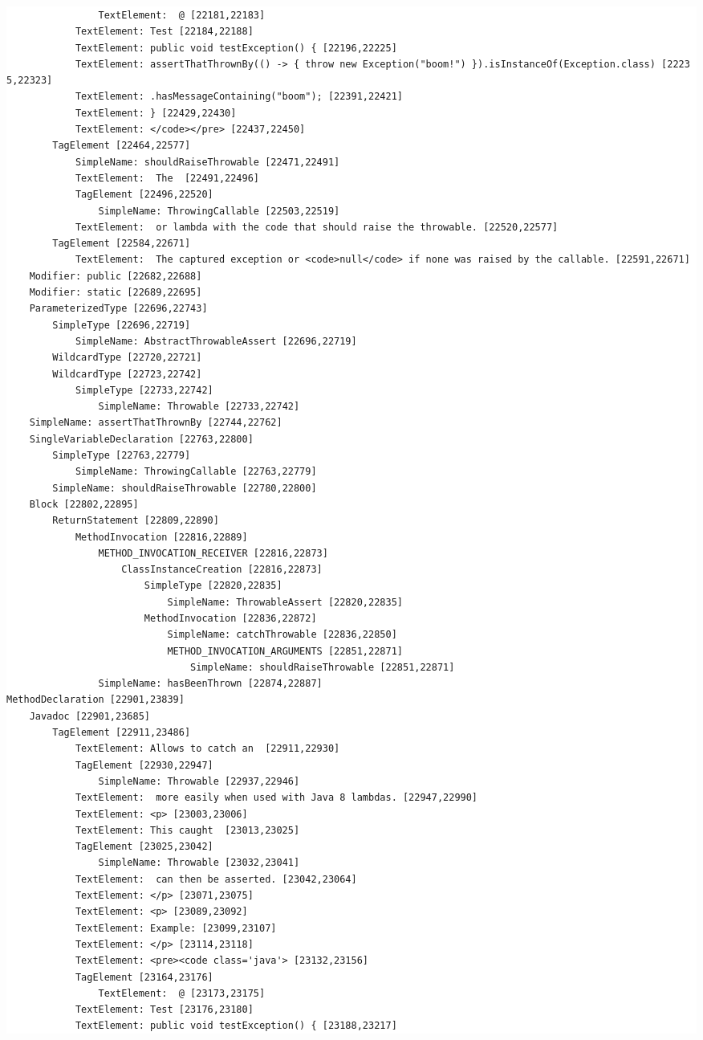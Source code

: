                     TextElement:  @ [22181,22183]
                TextElement: Test [22184,22188]
                TextElement: public void testException() { [22196,22225]
                TextElement: assertThatThrownBy(() -> { throw new Exception("boom!") }).isInstanceOf(Exception.class) [22235,22323]
                TextElement: .hasMessageContaining("boom"); [22391,22421]
                TextElement: } [22429,22430]
                TextElement: </code></pre> [22437,22450]
            TagElement [22464,22577]
                SimpleName: shouldRaiseThrowable [22471,22491]
                TextElement:  The  [22491,22496]
                TagElement [22496,22520]
                    SimpleName: ThrowingCallable [22503,22519]
                TextElement:  or lambda with the code that should raise the throwable. [22520,22577]
            TagElement [22584,22671]
                TextElement:  The captured exception or <code>null</code> if none was raised by the callable. [22591,22671]
        Modifier: public [22682,22688]
        Modifier: static [22689,22695]
        ParameterizedType [22696,22743]
            SimpleType [22696,22719]
                SimpleName: AbstractThrowableAssert [22696,22719]
            WildcardType [22720,22721]
            WildcardType [22723,22742]
                SimpleType [22733,22742]
                    SimpleName: Throwable [22733,22742]
        SimpleName: assertThatThrownBy [22744,22762]
        SingleVariableDeclaration [22763,22800]
            SimpleType [22763,22779]
                SimpleName: ThrowingCallable [22763,22779]
            SimpleName: shouldRaiseThrowable [22780,22800]
        Block [22802,22895]
            ReturnStatement [22809,22890]
                MethodInvocation [22816,22889]
                    METHOD_INVOCATION_RECEIVER [22816,22873]
                        ClassInstanceCreation [22816,22873]
                            SimpleType [22820,22835]
                                SimpleName: ThrowableAssert [22820,22835]
                            MethodInvocation [22836,22872]
                                SimpleName: catchThrowable [22836,22850]
                                METHOD_INVOCATION_ARGUMENTS [22851,22871]
                                    SimpleName: shouldRaiseThrowable [22851,22871]
                    SimpleName: hasBeenThrown [22874,22887]
    MethodDeclaration [22901,23839]
        Javadoc [22901,23685]
            TagElement [22911,23486]
                TextElement: Allows to catch an  [22911,22930]
                TagElement [22930,22947]
                    SimpleName: Throwable [22937,22946]
                TextElement:  more easily when used with Java 8 lambdas. [22947,22990]
                TextElement: <p> [23003,23006]
                TextElement: This caught  [23013,23025]
                TagElement [23025,23042]
                    SimpleName: Throwable [23032,23041]
                TextElement:  can then be asserted. [23042,23064]
                TextElement: </p> [23071,23075]
                TextElement: <p> [23089,23092]
                TextElement: Example: [23099,23107]
                TextElement: </p> [23114,23118]
                TextElement: <pre><code class='java'> [23132,23156]
                TagElement [23164,23176]
                    TextElement:  @ [23173,23175]
                TextElement: Test [23176,23180]
                TextElement: public void testException() { [23188,23217]